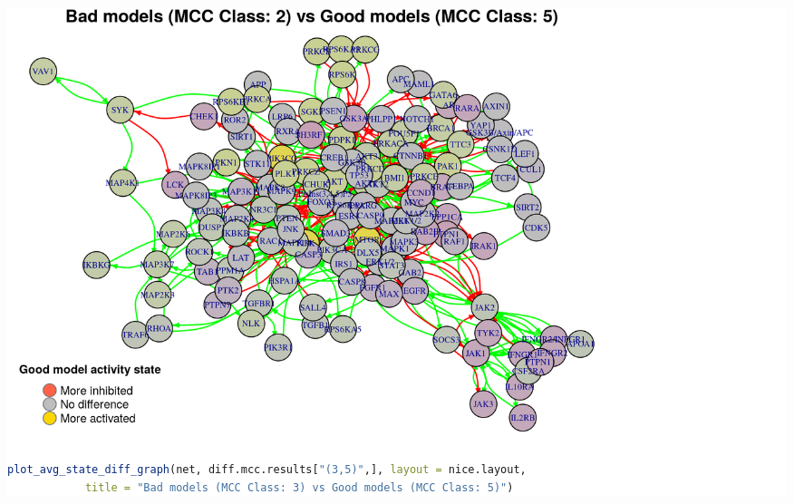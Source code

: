 <img src="UACC62_model_analysis_files/figure-html/Graphs: Good vs Bad models based on the MCC classification-2.png" width="672" />

```r
plot_avg_state_diff_graph(net, diff.mcc.results["(3,5)",], layout = nice.layout,
            title = "Bad models (MCC Class: 3) vs Good models (MCC Class: 5)")
```
